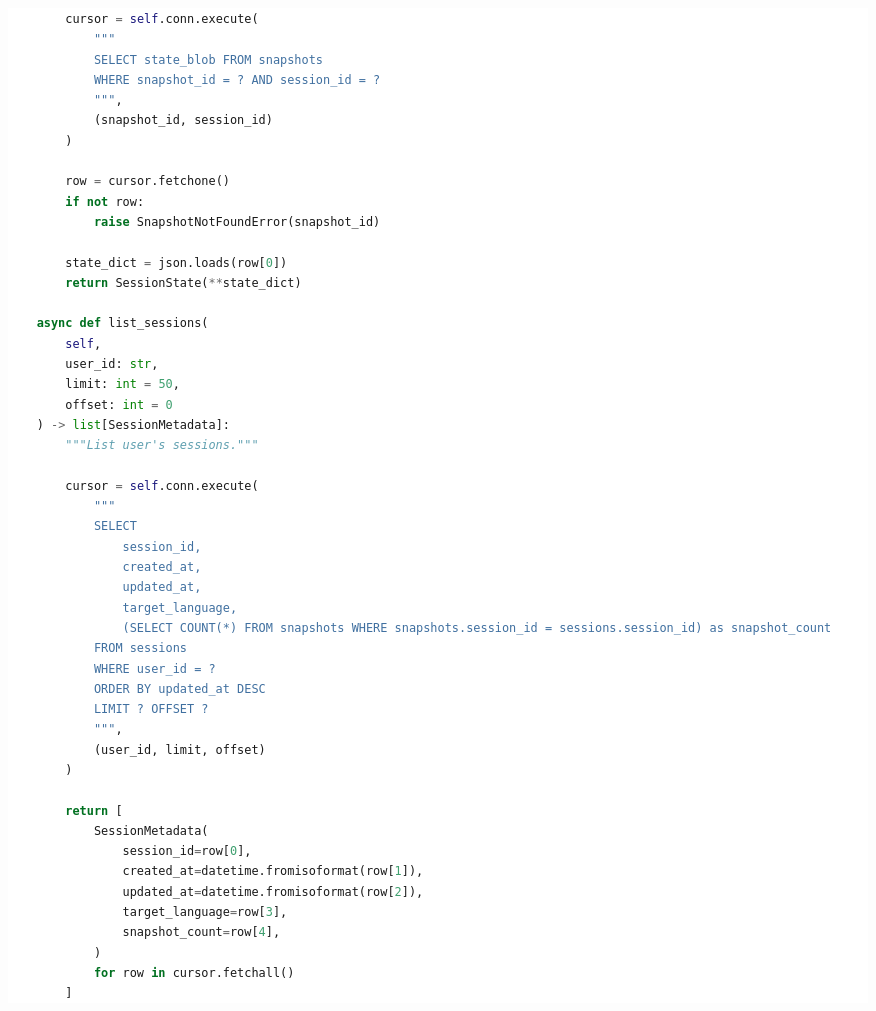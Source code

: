```python
        cursor = self.conn.execute(
            """
            SELECT state_blob FROM snapshots
            WHERE snapshot_id = ? AND session_id = ?
            """,
            (snapshot_id, session_id)
        )

        row = cursor.fetchone()
        if not row:
            raise SnapshotNotFoundError(snapshot_id)

        state_dict = json.loads(row[0])
        return SessionState(**state_dict)

    async def list_sessions(
        self,
        user_id: str,
        limit: int = 50,
        offset: int = 0
    ) -> list[SessionMetadata]:
        """List user's sessions."""

        cursor = self.conn.execute(
            """
            SELECT
                session_id,
                created_at,
                updated_at,
                target_language,
                (SELECT COUNT(*) FROM snapshots WHERE snapshots.session_id = sessions.session_id) as snapshot_count
            FROM sessions
            WHERE user_id = ?
            ORDER BY updated_at DESC
            LIMIT ? OFFSET ?
            """,
            (user_id, limit, offset)
        )

        return [
            SessionMetadata(
                session_id=row[0],
                created_at=datetime.fromisoformat(row[1]),
                updated_at=datetime.fromisoformat(row[2]),
                target_language=row[3],
                snapshot_count=row[4],
            )
            for row in cursor.fetchall()
        ]
```
